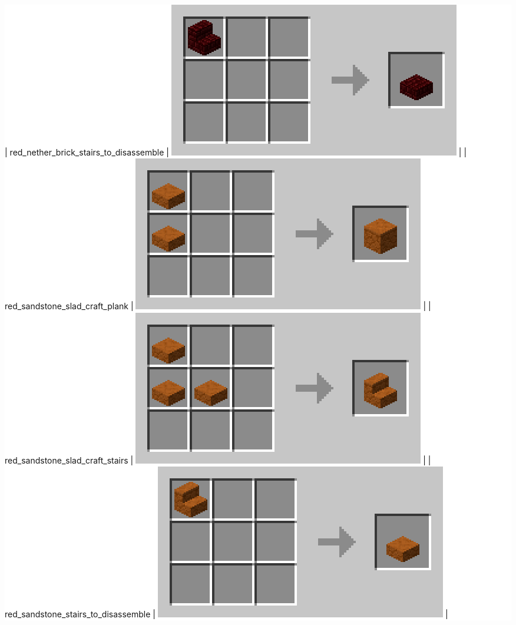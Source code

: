 | red_nether_brick_stairs_to_disassemble | ![red_nether_brick_stairs_to_disassemble.json](../preview/public/images/recipe/red_nether_brick_stairs_to_disassemble.png) |
| red_sandstone_slad_craft_plank | ![red_sandstone_slad_craft_plank.json](../preview/public/images/recipe/red_sandstone_slad_craft_plank.png) |
| red_sandstone_slad_craft_stairs | ![red_sandstone_slad_craft_stairs.json](../preview/public/images/recipe/red_sandstone_slad_craft_stairs.png) |
| red_sandstone_stairs_to_disassemble | ![red_sandstone_stairs_to_disassemble.json](../preview/public/images/recipe/red_sandstone_stairs_to_disassemble.png) |